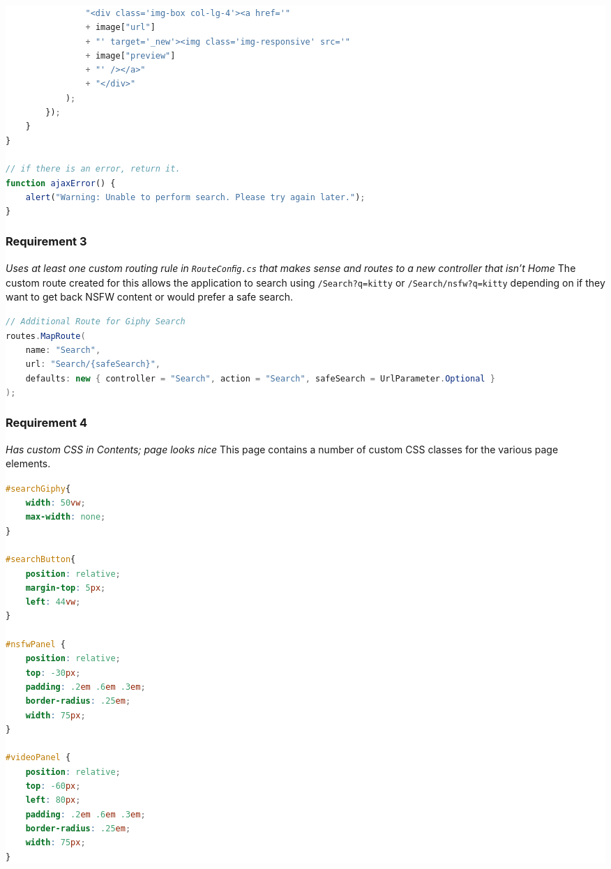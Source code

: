 ```js
                "<div class='img-box col-lg-4'><a href='"
                + image["url"]
                + "' target='_new'><img class='img-responsive' src='"
                + image["preview"]
                + "' /></a>"
                + "</div>"
            );
        });
    }
}

// if there is an error, return it.
function ajaxError() {
    alert("Warning: Unable to perform search. Please try again later.");
}
```

### Requirement 3
*Uses at least one custom routing rule in ```RouteConﬁg.cs``` that makes sense and routes to a new controller that isn’t Home* The custom route created for this allows the application to search using ```/Search?q=kitty``` or ```/Search/nsfw?q=kitty``` depending on if they want to get back NSFW content or would prefer a safe search.

```csharp
// Additional Route for Giphy Search
routes.MapRoute(
    name: "Search",
    url: "Search/{safeSearch}",
    defaults: new { controller = "Search", action = "Search", safeSearch = UrlParameter.Optional }
);
```

### Requirement 4
*Has custom CSS in Contents;  page looks nice* This page contains a number of custom CSS classes for the various page elements.

```css
#searchGiphy{
    width: 50vw;
    max-width: none;
}

#searchButton{
    position: relative;
    margin-top: 5px;
    left: 44vw;
}

#nsfwPanel {
    position: relative;
    top: -30px;
    padding: .2em .6em .3em;
    border-radius: .25em;
    width: 75px;
}

#videoPanel {
    position: relative;
    top: -60px;
    left: 80px;
    padding: .2em .6em .3em;
    border-radius: .25em;
    width: 75px;
}
```